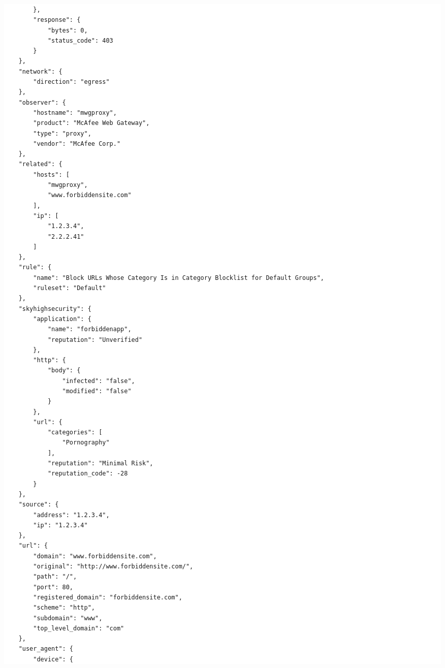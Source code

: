             },
            "response": {
                "bytes": 0,
                "status_code": 403
            }
        },
        "network": {
            "direction": "egress"
        },
        "observer": {
            "hostname": "mwgproxy",
            "product": "McAfee Web Gateway",
            "type": "proxy",
            "vendor": "McAfee Corp."
        },
        "related": {
            "hosts": [
                "mwgproxy",
                "www.forbiddensite.com"
            ],
            "ip": [
                "1.2.3.4",
                "2.2.2.41"
            ]
        },
        "rule": {
            "name": "Block URLs Whose Category Is in Category Blocklist for Default Groups",
            "ruleset": "Default"
        },
        "skyhighsecurity": {
            "application": {
                "name": "forbiddenapp",
                "reputation": "Unverified"
            },
            "http": {
                "body": {
                    "infected": "false",
                    "modified": "false"
                }
            },
            "url": {
                "categories": [
                    "Pornography"
                ],
                "reputation": "Minimal Risk",
                "reputation_code": -28
            }
        },
        "source": {
            "address": "1.2.3.4",
            "ip": "1.2.3.4"
        },
        "url": {
            "domain": "www.forbiddensite.com",
            "original": "http://www.forbiddensite.com/",
            "path": "/",
            "port": 80,
            "registered_domain": "forbiddensite.com",
            "scheme": "http",
            "subdomain": "www",
            "top_level_domain": "com"
        },
        "user_agent": {
            "device": {